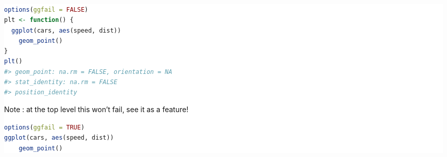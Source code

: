 ``` r
options(ggfail = FALSE)
plt <- function() {
  ggplot(cars, aes(speed, dist))
    geom_point()
}
plt()
#> geom_point: na.rm = FALSE, orientation = NA
#> stat_identity: na.rm = FALSE
#> position_identity 
```

Note : at the top level this won’t fail, see it as a feature\!

``` r
options(ggfail = TRUE)
ggplot(cars, aes(speed, dist))
    geom_point()
```

